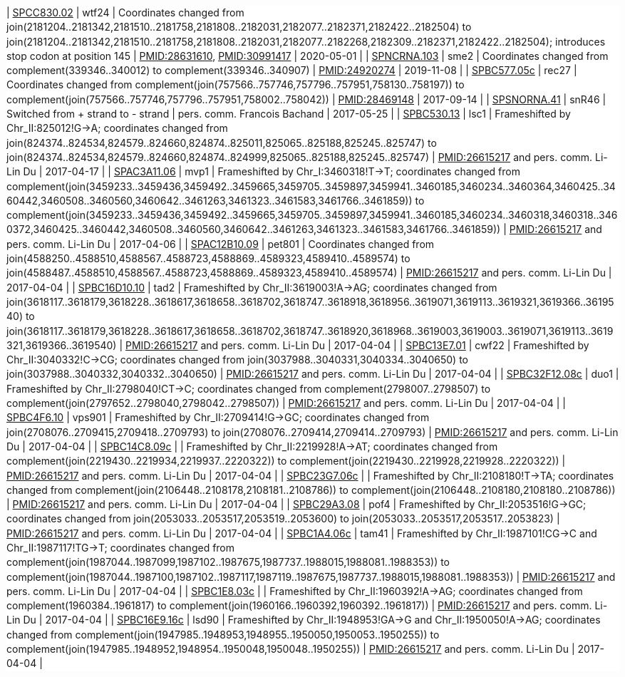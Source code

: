 | [SPCC830.02](gene/SPCC830.02) | wtf24 | Coordinates changed from join(2181204..2181342,2181510..2181758,2181808..2182031,2182077..2182371,2182422..2182504) to join(2181204..2181342,2181510..2181758,2181808..2182031,2182077..2182268,2182309..2182371,2182422..2182504); introduces stop codon at position 145 | [PMID:28631610](http://www.ncbi.nlm.nih.gov/pubmed/28631610), [PMID:30991417](http://www.ncbi.nlm.nih.gov/pubmed/30991417) | 2020-05-01 |
| [SPNCRNA.103](/gene/SPNCRNA.103) | sme2 | Coordinates changed from complement(339346..340012) to complement(339346..340907) | [PMID:24920274](http://www.ncbi.nlm.nih.gov/pubmed/24920274) | 2019-11-08 |
| [SPBC577.05c](/gene/SPBC577.05c) | rec27 | Coordinates changed from complement(join(757566..757746,757796..757951,758130..758197)) to complement(join(757566..757746,757796..757951,758002..758042)) | [PMID:28469148](http://www.ncbi.nlm.nih.gov/pubmed/28469148) | 2017-09-14 |
| [SPSNORNA.41](/gene/SPSNORNA.41) | snR46 | Switched from + strand to - strand | pers. comm. Francois Bachand | 2017-05-25 |
| [SPBC530.13](/gene/SPBC530.13) | lsc1 | Frameshifted by Chr_II:825012!G→A; coordinates changed from join(824374..824534,824579..824660,824874..825011,825065..825188,825245..825747) to join(824374..824534,824579..824660,824874..824999,825065..825188,825245..825747) | [PMID:26615217](http://www.ncbi.nlm.nih.gov/pubmed/26615217) and pers. comm. Li-Lin Du | 2017-04-17 |
| [SPAC3A11.06](/gene/SPAC3A11.06) | mvp1 | Frameshifted by Chr_I:3460318!T→T; coordinates changed from complement(join(3459233..3459436,3459492..3459665,3459705..3459897,3459941..3460185,3460234..3460364,3460425..3460442,3460508..3460560,3460642..3461263,3461323..3461583,3461766..3461859)) to complement(join(3459233..3459436,3459492..3459665,3459705..3459897,3459941..3460185,3460234..3460318,3460318..3460372,3460425..3460442,3460508..3460560,3460642..3461263,3461323..3461583,3461766..3461859)) | [PMID:26615217](http://www.ncbi.nlm.nih.gov/pubmed/26615217) and pers. comm. Li-Lin Du | 2017-04-06 |
| [SPAC12B10.09](/gene/SPAC12B10.09) | pet801 | Coordinates changed from join(4588250..4588510,4588567..4588723,4588869..4589323,4589410..4589574) to join(4588487..4588510,4588567..4588723,4588869..4589323,4589410..4589574) | [PMID:26615217](http://www.ncbi.nlm.nih.gov/pubmed/26615217) and pers. comm. Li-Lin Du | 2017-04-04 |
| [SPBC16D10.10](/gene/SPBC16D10.10) | tad2 | Frameshifted by Chr_II:3619003!A→AG; coordinates changed from join(3618117..3618179,3618228..3618617,3618658..3618702,3618747..3618918,3618956..3619071,3619113..3619321,3619366..3619540) to join(3618117..3618179,3618228..3618617,3618658..3618702,3618747..3618920,3618968..3619003,3619003..3619071,3619113..3619321,3619366..3619540) | [PMID:26615217](http://www.ncbi.nlm.nih.gov/pubmed/26615217) and pers. comm. Li-Lin Du | 2017-04-04 |
| [SPBC13E7.01](/gene/SPBC13E7.01) | cwf22 | Frameshifted by Chr_II:3040332!C→CG; coordinates changed from join(3037988..3040331,3040334..3040650) to join(3037988..3040332,3040332..3040650) | [PMID:26615217](http://www.ncbi.nlm.nih.gov/pubmed/26615217) and pers. comm. Li-Lin Du | 2017-04-04 |
| [SPBC32F12.08c](/gene/SPBC32F12.08c) | duo1 | Frameshifted by Chr_II:2798040!CT→C; coordinates changed from complement(2798007..2798507) to complement(join(2797652..2798040,2798042..2798507)) | [PMID:26615217](http://www.ncbi.nlm.nih.gov/pubmed/26615217) and pers. comm. Li-Lin Du | 2017-04-04 |
| [SPBC4F6.10](/gene/SPBC4F6.10) | vps901 | Frameshifted by Chr_II:2709414!G→GC; coordinates changed from join(2708076..2709415,2709418..2709793) to join(2708076..2709414,2709414..2709793) | [PMID:26615217](http://www.ncbi.nlm.nih.gov/pubmed/26615217) and pers. comm. Li-Lin Du | 2017-04-04 |
| [SPBC14C8.09c](/gene/SPBC14C8.09c) | | Frameshifted by Chr_II:2219928!A→AT; coordinates changed from complement(join(2219430..2219934,2219937..2220322)) to complement(join(2219430..2219928,2219928..2220322)) | [PMID:26615217](http://www.ncbi.nlm.nih.gov/pubmed/26615217) and pers. comm. Li-Lin Du | 2017-04-04 |
| [SPBC23G7.06c](/gene/SPBC23G7.06c) | | Frameshifted by Chr_II:2108180!T→TA; coordinates changed from complement(join(2106448..2108178,2108181..2108786)) to complement(join(2106448..2108180,2108180..2108786)) | [PMID:26615217](http://www.ncbi.nlm.nih.gov/pubmed/26615217) and pers. comm. Li-Lin Du | 2017-04-04 |
| [SPBC29A3.08](/gene/SPBC29A3.08) | pof4 | Frameshifted by Chr_II:2053516!G→GC; coordinates changed from join(2053033..2053517,2053519..2053600) to join(2053033..2053517,2053517..2053823) | [PMID:26615217](http://www.ncbi.nlm.nih.gov/pubmed/26615217) and pers. comm. Li-Lin Du | 2017-04-04 |
| [SPBC1A4.06c](/gene/SPBC1A4.06c) | tam41 | Frameshifted by Chr_II:1987101!CG→C and Chr_II:1987117!TG→T; coordinates changed from complement(join(1987044..1987099,1987102..1987675,1987737..1988015,1988081..1988353)) to complement(join(1987044..1987100,1987102..1987117,1987119..1987675,1987737..1988015,1988081..1988353)) | [PMID:26615217](http://www.ncbi.nlm.nih.gov/pubmed/26615217) and pers. comm. Li-Lin Du | 2017-04-04 |
| [SPBC1E8.03c](/gene/SPBC1E8.03c) | | Frameshifted by Chr_II:1960392!A→AG; coordinates changed from complement(1960384..1961817) to complement(join(1960166..1960392,1960392..1961817)) | [PMID:26615217](http://www.ncbi.nlm.nih.gov/pubmed/26615217) and pers. comm. Li-Lin Du | 2017-04-04 |
| [SPBC16E9.16c](/gene/SPBC16E9.16c) | lsd90 | Frameshifted by Chr_II:1948953!GA→G and Chr_II:1950050!A→AG; coordinates changed from complement(join(1947985..1948953,1948955..1950050,1950053..1950255)) to complement(join(1947985..1948952,1948954..1950048,1950048..1950255)) | [PMID:26615217](http://www.ncbi.nlm.nih.gov/pubmed/26615217) and pers. comm. Li-Lin Du | 2017-04-04 |